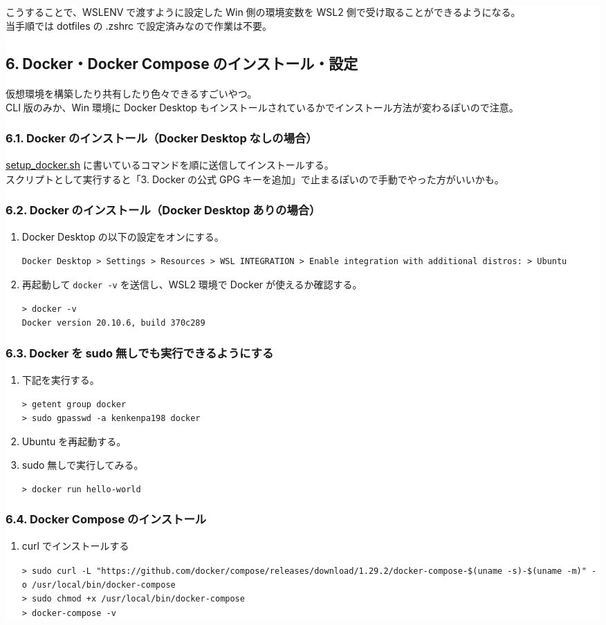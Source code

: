 こうすることで、WSLENV で渡すように設定した Win 側の環境変数を WSL2 側で受け取ることができるようになる。  
当手順では dotfiles の .zshrc で設定済みなので作業は不要。

## 6. Docker・Docker Compose のインストール・設定

仮想環境を構築したり共有したり色々できるすごいやつ。  
CLI 版のみか、Win 環境に Docker Desktop もインストールされているかでインストール方法が変わるぽいので注意。

### 6.1. Docker のインストール（Docker Desktop なしの場合）

[setup_docker.sh](.setup/sh/setup_docker.sh) に書いているコマンドを順に送信してインストールする。  
スクリプトとして実行すると「3. Docker の公式 GPG キーを追加」で止まるぽいので手動でやった方がいいかも。

### 6.2. Docker のインストール（Docker Desktop ありの場合）

1. Docker Desktop の以下の設定をオンにする。

    ```text
    Docker Desktop > Settings > Resources > WSL INTEGRATION > Enable integration with additional distros: > Ubuntu
    ```

2. 再起動して `docker -v` を送信し、WSL2 環境で Docker が使えるか確認する。

    ```shell
    > docker -v
    Docker version 20.10.6, build 370c289
    ```

### 6.3. Docker を sudo 無しでも実行できるようにする

1. 下記を実行する。

    ```shell
    > getent group docker
    > sudo gpasswd -a kenkenpa198 docker
    ```

2. Ubuntu を再起動する。
3. sudo 無しで実行してみる。

    ```shell
    > docker run hello-world
    ```

### 6.4. Docker Compose のインストール

1. curl でインストールする

    ```shell
    > sudo curl -L "https://github.com/docker/compose/releases/download/1.29.2/docker-compose-$(uname -s)-$(uname -m)" -o /usr/local/bin/docker-compose
    > sudo chmod +x /usr/local/bin/docker-compose
    > docker-compose -v
    ```
